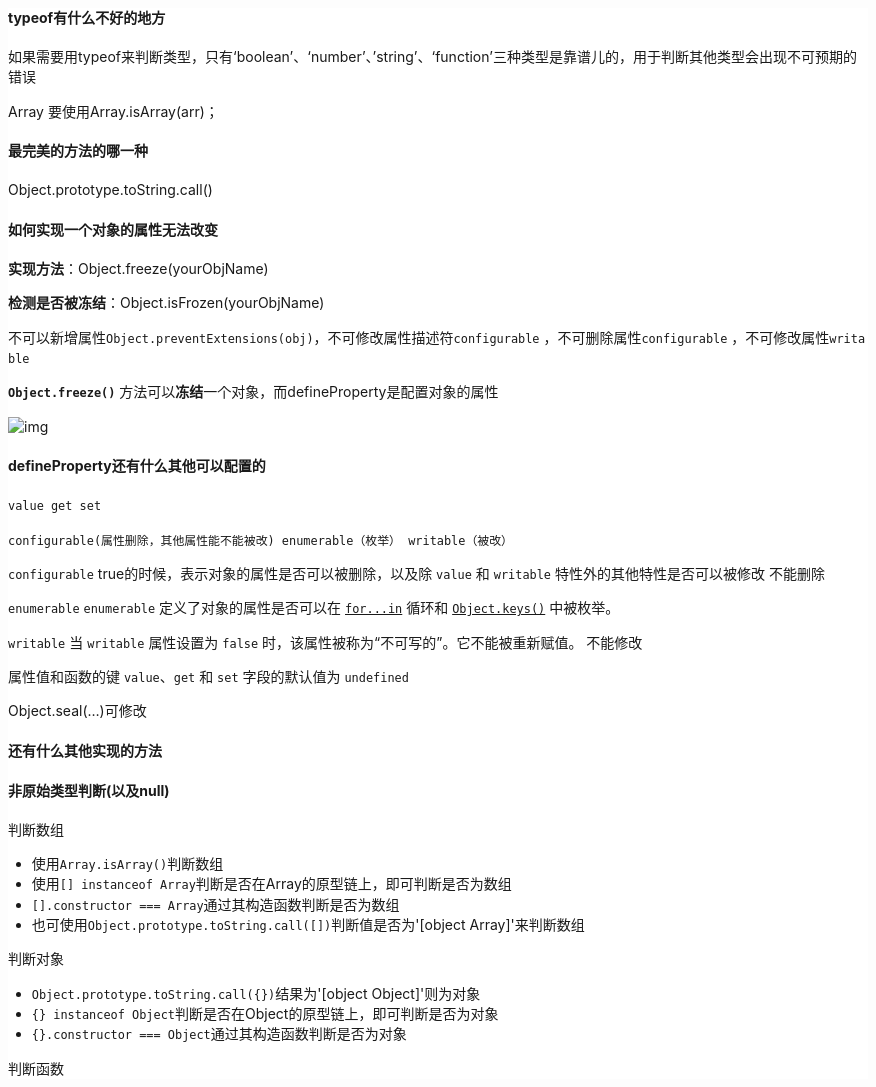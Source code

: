 ####  typeof有什么不好的地方  

如果需要用typeof来判断类型，只有‘boolean’、‘number’、’string’、‘function’三种类型是靠谱儿的，用于判断其他类型会出现不可预期的错误

Array 要使用Array.isArray(arr)；

####  最完美的方法的哪一种   

Object.prototype.toString.call() 

####   如何实现一个对象的属性无法改变 

**实现方法**：Object.freeze(yourObjName)

**检测是否被冻结**：Object.isFrozen(yourObjName)

不可以新增属性`Object.preventExtensions(obj)`，不可修改属性描述符`configurable` ，不可删除属性`configurable` ，不可修改属性`writable` 

**`Object.freeze()`** 方法可以**冻结**一个对象，而defineProperty是配置对象的属性

![img](https://user-gold-cdn.xitu.io/2019/12/27/16f4645334d594fa?imageView2/0/w/1280/h/960/format/webp/ignore-error/1)

####  defineProperty还有什么其他可以配置的 

`value get set`

`configurable(属性删除，其他属性能不能被改) enumerable（枚举） writable（被改）`

 `configurable` true的时候，表示对象的属性是否可以被删除，以及除 `value` 和 `writable` 特性外的其他特性是否可以被修改 不能删除

`enumerable` `enumerable` 定义了对象的属性是否可以在 [`for...in`](https://developer.mozilla.org/zh-CN/docs/Web/JavaScript/Reference/Statements/for...in) 循环和 [`Object.keys()`](https://developer.mozilla.org/zh-CN/docs/Web/JavaScript/Reference/Global_Objects/Object/keys) 中被枚举。

 `writable` 当 `writable` 属性设置为 `false` 时，该属性被称为“不可写的”。它不能被重新赋值。 不能修改

属性值和函数的键 `value`、`get` 和 `set` 字段的默认值为 `undefined`

Object.seal(…)可修改

####  还有什么其他实现的方法 

####     非原始类型判断(以及null)

判断数组

- 使用`Array.isArray()`判断数组
- 使用`[] instanceof Array`判断是否在Array的原型链上，即可判断是否为数组
- `[].constructor === Array`通过其构造函数判断是否为数组
- 也可使用`Object.prototype.toString.call([])`判断值是否为'[object Array]'来判断数组

判断对象

- `Object.prototype.toString.call({})`结果为'[object Object]'则为对象
- `{} instanceof Object`判断是否在Object的原型链上，即可判断是否为对象
- `{}.constructor === Object`通过其构造函数判断是否为对象

判断函数
